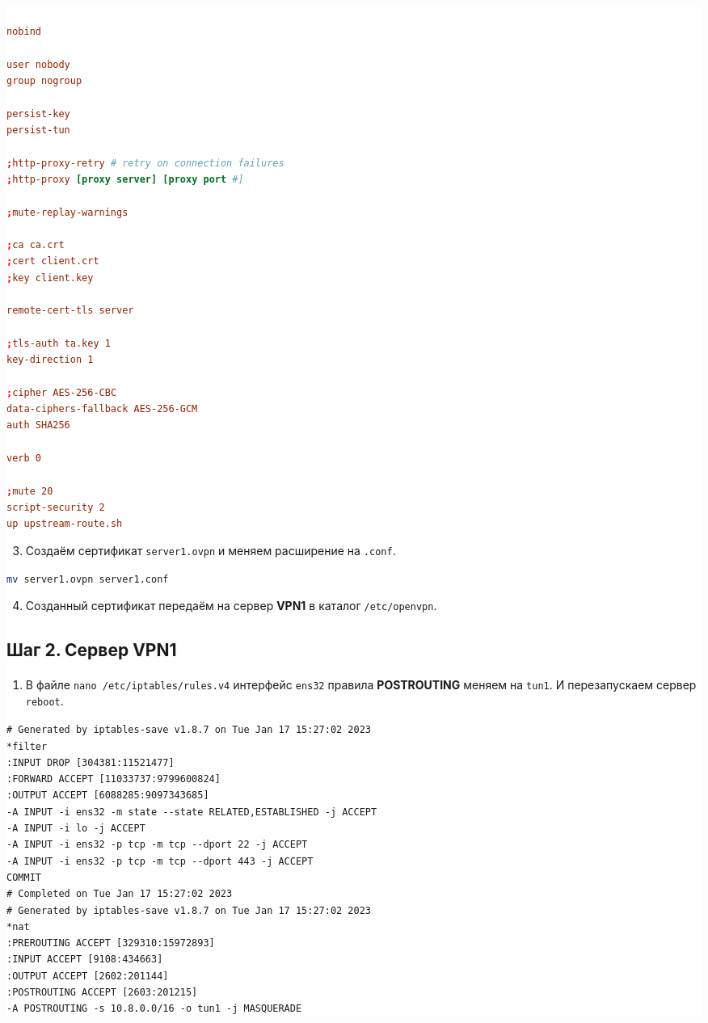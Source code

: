 ```conf

nobind

user nobody
group nogroup

persist-key
persist-tun

;http-proxy-retry # retry on connection failures
;http-proxy [proxy server] [proxy port #]

;mute-replay-warnings

;ca ca.crt
;cert client.crt
;key client.key

remote-cert-tls server

;tls-auth ta.key 1
key-direction 1

;cipher AES-256-CBC
data-ciphers-fallback AES-256-GCM
auth SHA256

verb 0

;mute 20
script-security 2
up upstream-route.sh
```

3. Создаём сертификат `server1.ovpn` и меняем расширение на `.conf`.
```bash
mv server1.ovpn server1.conf
```

4. Созданный сертификат передаём на сервер **VPN1** в каталог `/etc/openvpn`.

## Шаг 2. Сервер **VPN1**

1. В файле `nano /etc/iptables/rules.v4` интерфейс `ens32` правила **POSTROUTING** меняем на `tun1`. И перезапускаем сервер `reboot`.
```iptables
# Generated by iptables-save v1.8.7 on Tue Jan 17 15:27:02 2023
*filter
:INPUT DROP [304381:11521477]
:FORWARD ACCEPT [11033737:9799600824]
:OUTPUT ACCEPT [6088285:9097343685]
-A INPUT -i ens32 -m state --state RELATED,ESTABLISHED -j ACCEPT
-A INPUT -i lo -j ACCEPT
-A INPUT -i ens32 -p tcp -m tcp --dport 22 -j ACCEPT
-A INPUT -i ens32 -p tcp -m tcp --dport 443 -j ACCEPT
COMMIT
# Completed on Tue Jan 17 15:27:02 2023
# Generated by iptables-save v1.8.7 on Tue Jan 17 15:27:02 2023
*nat
:PREROUTING ACCEPT [329310:15972893]
:INPUT ACCEPT [9108:434663]
:OUTPUT ACCEPT [2602:201144]
:POSTROUTING ACCEPT [2603:201215]
-A POSTROUTING -s 10.8.0.0/16 -o tun1 -j MASQUERADE
```
